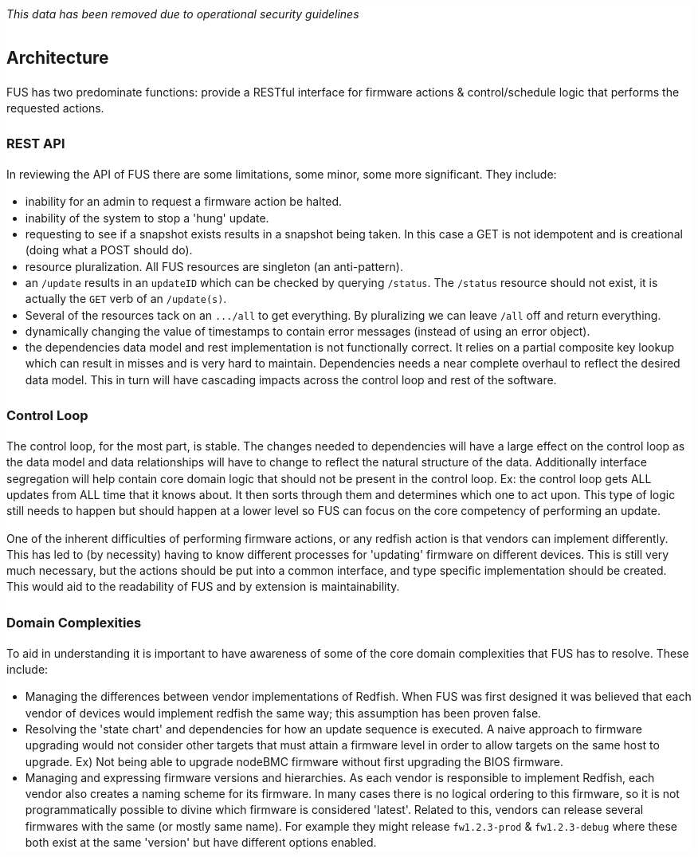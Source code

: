 *This data has been removed due to operational security guidelines*

## <a name="architecture"> Architecture </a>

FUS has two predominate functions: provide a RESTful interface for firmware actions & control/schedule logic that performs the requested actions. 

### <a name="restApi"> REST API </a>
In reviewing the API of FUS there are some limitations, some minor, some more significant. They include:

 * inability for an admin to request a firmware action be halted.
 * inability of the system to stop a 'hung' update.
 * requesting to see if a snapshot exists results in a snapshot being taken.  In this case a GET is not idempotent and is creational (doing what a POST should do).
 * resource pluralization.  All FUS resources are singleton (an anti-pattern).
 * an `/update` results in an `updateID` which can be checked by querying `/status`.  The `/status` resource should not exist, it is actually the `GET` verb of an `/update(s)`.
 * Several of the resources tack on an `.../all` to get everything.  By pluralizing we can leave `/all` off and return everything. 
 * dynamically changing the value of timestamps to contain error messages (instead of using an error object). 
 * the dependencies data model and rest implementation is not functionally correct.  It relies on a partial composite key lookup which can result in misses and is very hard to maintain. Dependencies needs a near complete overhaul to reflect the desired data model.  This in turn will have cascading impacts across the control loop and rest of the software. 

### <a name="controlLoop"> Control Loop </a>
The control loop, for the most part, is stable.  The changes needed to dependencies will have a large effect on the control loop as the data model and data relationships will have to change to reflect the natural structure of the data.   Additionally interface segregation will help contain core domain logic that should not be present in the control loop.  Ex: the control loop gets ALL updates from ALL time that it knows about.  It then sorts through them and determines which one to act upon.  This type of logic still needs to happen but should happen at a lower level so FUS can focus on the core competency of performing an update. 

One of the inherent difficulties of performing firmware actions, or any redfish action is that vendors can implement differently.  This has led to (by necessity) having to know different processes for 'updating' firmware on different devices.  This is still very much necessary, but the actions should be put into a common interface, and type specific implementation should be created.  This would aid to the readability of FUS and by extension is maintainability.

### <a name="complexity"> Domain Complexities</a>
To aid in understanding it is important to have awareness of some of the core domain complexities that FUS has to resolve. These include:

 * Managing the differences between vendor implementations of Redfish.  When FUS was first designed it was believed that each vendor of devices would implement redfish the same way; this assumption has been proven false. 
 * Resolving the 'state chart' and dependencies for how an update sequence is executed. A naive approach to firmware upgrading would not consider other targets that must attain a firmware level in order to allow targets on the same host to upgrade.  Ex) Not being able to upgrade nodeBMC firmware without first upgrading the BIOS firmware. 
 * Managing and expressing firmware versions and hierarchies. As each vendor is responsible to implement Redfish, each vendor also creates a naming scheme for its firmware.  In many cases there is no logical ordering to this firmware, so it is not programmatically possible to divine which firmware is considered 'latest'.  Related to this, vendors can release several firmwares with the same (or mostly same name).  For example they might release `fw1.2.3-prod` & `fw1.2.3-debug` where these both exist at the same 'version' but have different options enabled. 
